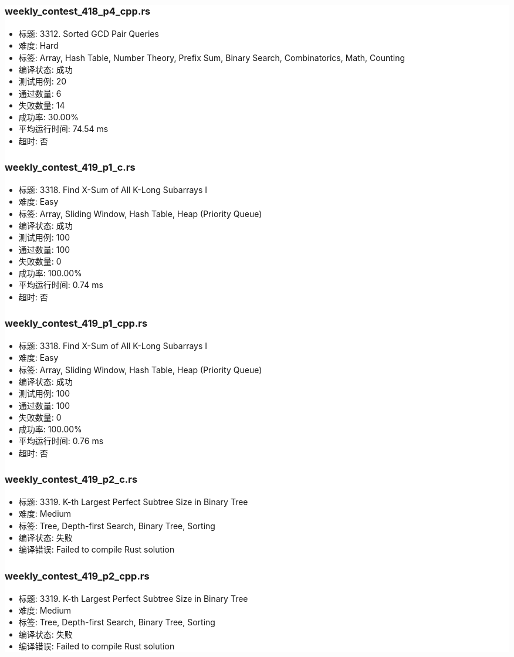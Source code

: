 ### weekly_contest_418_p4_cpp.rs
- 标题: 3312. Sorted GCD Pair Queries
- 难度: Hard
- 标签: Array, Hash Table, Number Theory, Prefix Sum, Binary Search, Combinatorics, Math, Counting
- 编译状态: 成功
- 测试用例: 20
- 通过数量: 6
- 失败数量: 14
- 成功率: 30.00%
- 平均运行时间: 74.54 ms
- 超时: 否

### weekly_contest_419_p1_c.rs
- 标题: 3318. Find X-Sum of All K-Long Subarrays I
- 难度: Easy
- 标签: Array, Sliding Window, Hash Table, Heap (Priority Queue)
- 编译状态: 成功
- 测试用例: 100
- 通过数量: 100
- 失败数量: 0
- 成功率: 100.00%
- 平均运行时间: 0.74 ms
- 超时: 否

### weekly_contest_419_p1_cpp.rs
- 标题: 3318. Find X-Sum of All K-Long Subarrays I
- 难度: Easy
- 标签: Array, Sliding Window, Hash Table, Heap (Priority Queue)
- 编译状态: 成功
- 测试用例: 100
- 通过数量: 100
- 失败数量: 0
- 成功率: 100.00%
- 平均运行时间: 0.76 ms
- 超时: 否

### weekly_contest_419_p2_c.rs
- 标题: 3319. K-th Largest Perfect Subtree Size in Binary Tree
- 难度: Medium
- 标签: Tree, Depth-first Search, Binary Tree, Sorting
- 编译状态: 失败
- 编译错误: Failed to compile Rust solution

### weekly_contest_419_p2_cpp.rs
- 标题: 3319. K-th Largest Perfect Subtree Size in Binary Tree
- 难度: Medium
- 标签: Tree, Depth-first Search, Binary Tree, Sorting
- 编译状态: 失败
- 编译错误: Failed to compile Rust solution
